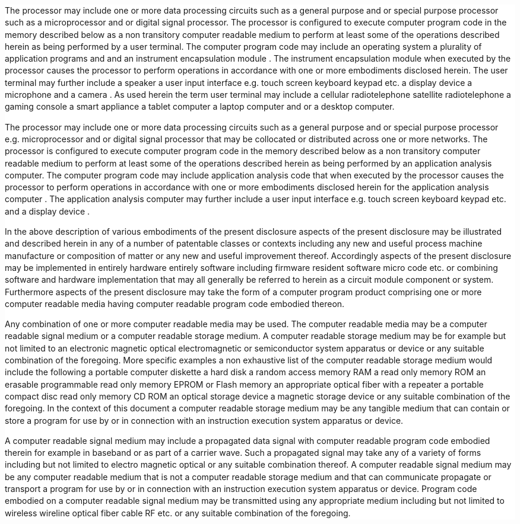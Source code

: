 The processor may include one or more data processing circuits such as a general purpose and or special purpose processor such as a microprocessor and or digital signal processor. The processor is configured to execute computer program code in the memory described below as a non transitory computer readable medium to perform at least some of the operations described herein as being performed by a user terminal. The computer program code may include an operating system a plurality of application programs and and an instrument encapsulation module . The instrument encapsulation module when executed by the processor causes the processor to perform operations in accordance with one or more embodiments disclosed herein. The user terminal may further include a speaker a user input interface e.g. touch screen keyboard keypad etc. a display device a microphone and a camera . As used herein the term user terminal may include a cellular radiotelephone satellite radiotelephone a gaming console a smart appliance a tablet computer a laptop computer and or a desktop computer.

The processor may include one or more data processing circuits such as a general purpose and or special purpose processor e.g. microprocessor and or digital signal processor that may be collocated or distributed across one or more networks. The processor is configured to execute computer program code in the memory described below as a non transitory computer readable medium to perform at least some of the operations described herein as being performed by an application analysis computer. The computer program code may include application analysis code that when executed by the processor causes the processor to perform operations in accordance with one or more embodiments disclosed herein for the application analysis computer . The application analysis computer may further include a user input interface e.g. touch screen keyboard keypad etc. and a display device .

In the above description of various embodiments of the present disclosure aspects of the present disclosure may be illustrated and described herein in any of a number of patentable classes or contexts including any new and useful process machine manufacture or composition of matter or any new and useful improvement thereof. Accordingly aspects of the present disclosure may be implemented in entirely hardware entirely software including firmware resident software micro code etc. or combining software and hardware implementation that may all generally be referred to herein as a circuit module component or system. Furthermore aspects of the present disclosure may take the form of a computer program product comprising one or more computer readable media having computer readable program code embodied thereon.

Any combination of one or more computer readable media may be used. The computer readable media may be a computer readable signal medium or a computer readable storage medium. A computer readable storage medium may be for example but not limited to an electronic magnetic optical electromagnetic or semiconductor system apparatus or device or any suitable combination of the foregoing. More specific examples a non exhaustive list of the computer readable storage medium would include the following a portable computer diskette a hard disk a random access memory RAM a read only memory ROM an erasable programmable read only memory EPROM or Flash memory an appropriate optical fiber with a repeater a portable compact disc read only memory CD ROM an optical storage device a magnetic storage device or any suitable combination of the foregoing. In the context of this document a computer readable storage medium may be any tangible medium that can contain or store a program for use by or in connection with an instruction execution system apparatus or device.

A computer readable signal medium may include a propagated data signal with computer readable program code embodied therein for example in baseband or as part of a carrier wave. Such a propagated signal may take any of a variety of forms including but not limited to electro magnetic optical or any suitable combination thereof. A computer readable signal medium may be any computer readable medium that is not a computer readable storage medium and that can communicate propagate or transport a program for use by or in connection with an instruction execution system apparatus or device. Program code embodied on a computer readable signal medium may be transmitted using any appropriate medium including but not limited to wireless wireline optical fiber cable RF etc. or any suitable combination of the foregoing.
